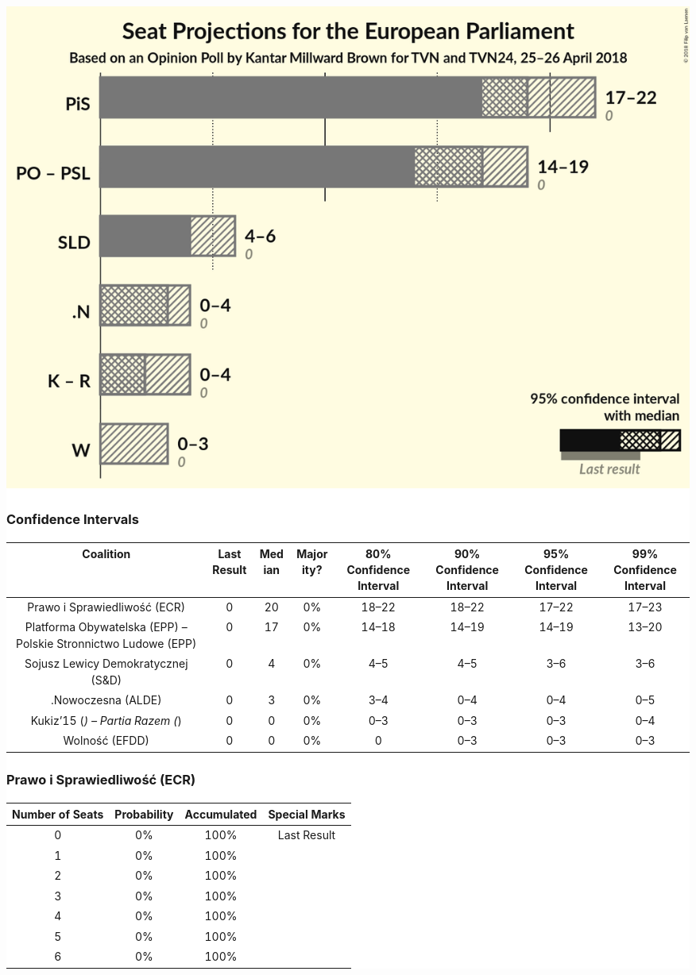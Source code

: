 ![Graph with coalitions seats not yet produced](2018-04-26-KantarMillwardBrown-coalitions-seats.png "Coalitions Seats")

### Confidence Intervals

| Coalition | Last Result | Median | Majority? | 80% Confidence Interval | 90% Confidence Interval | 95% Confidence Interval | 99% Confidence Interval |
|:---------:|:-----------:|:------:|:---------:|:-----------------------:|:-----------------------:|:-----------------------:|:-----------------------:|
| Prawo i Sprawiedliwość (ECR) | 0 | 20 | 0% | 18–22 | 18–22 | 17–22 | 17–23 |
| Platforma Obywatelska (EPP) – Polskie Stronnictwo Ludowe (EPP) | 0 | 17 | 0% | 14–18 | 14–19 | 14–19 | 13–20 |
| Sojusz Lewicy Demokratycznej (S&D) | 0 | 4 | 0% | 4–5 | 4–5 | 3–6 | 3–6 |
| .Nowoczesna (ALDE) | 0 | 3 | 0% | 3–4 | 0–4 | 0–4 | 0–5 |
| Kukiz’15 (*) – Partia Razem (*) | 0 | 0 | 0% | 0–3 | 0–3 | 0–3 | 0–4 |
| Wolność (EFDD) | 0 | 0 | 0% | 0 | 0–3 | 0–3 | 0–3 |

### Prawo i Sprawiedliwość (ECR)

| Number of Seats | Probability | Accumulated | Special Marks |
|:---------------:|:-----------:|:-----------:|:-------------:|
| 0 | 0% | 100% | Last Result |
| 1 | 0% | 100% |  |
| 2 | 0% | 100% |  |
| 3 | 0% | 100% |  |
| 4 | 0% | 100% |  |
| 5 | 0% | 100% |  |
| 6 | 0% | 100% |  |